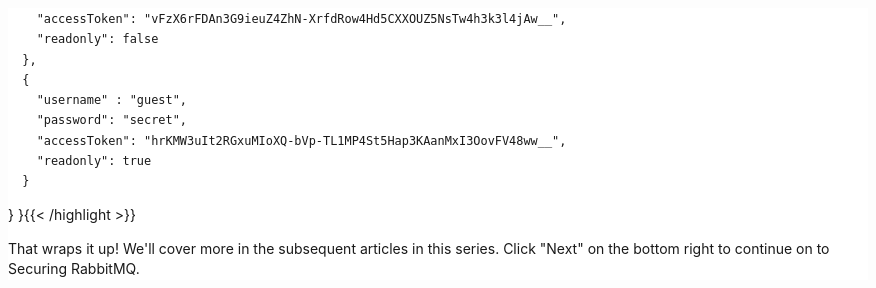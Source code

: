         "accessToken": "vFzX6rFDAn3G9ieuZ4ZhN-XrfdRow4Hd5CXXOUZ5NsTw4h3k3l4jAw__",
        "readonly": false
      },
      {
        "username" : "guest",
        "password": "secret",
        "accessToken": "hrKMW3uIt2RGxuMIoXQ-bVp-TL1MP4St5Hap3KAanMxI3OovFV48ww__",
        "readonly": true
      }
  }
}{{< /highlight >}}

That wraps it up! We'll cover more in the subsequent articles in this series. Click "Next" on the bottom right to continue on to Securing RabbitMQ.

[1]: ../../reference/clients/#client-signature
[2]: /sensu-enterprise/latest/integrations/ec2/
[3]: ../../reference/clients/#client-attributes
[4]: ../../reference/ssl/#reference-documentation
[5]: ../../reference/ssl/#enable-rabbitmq-ssl-support
[6]: https://www.rabbitmq.com/which-erlang.html
[7]: https://docs.uchiwa.io/guides/security/
[8]: /sensu-enterprise-dashboard/latest/rbac/overview
[9]: /sensu-enterprise-dashboard/latest/rbac/rbac-for-ldap/
[10]: /sensu-enterprise-dashboard/latest/rbac/rbac-for-github/
[11]: /sensu-enterprise-dashboard/latest/rbac/rbac-for-oidc/
[12]: /sensu-enterprise-dashboard/latest/rbac/rbac-for-gitlab/
[13]: /sensu-enterprise-dashboard/latest/rbac/overview/#rbac-for-the-sensu-enterprise-console-api
[14]: /sensu-enterprise-dashboard/latest/rbac/overview/#driver-attributes
[15]: ../../reference/checks/#what-is-check-token-substitution
[16]: ../../reference/clients/#socket-attributes
[17]: ../../reference/clients/#client-definition-specification